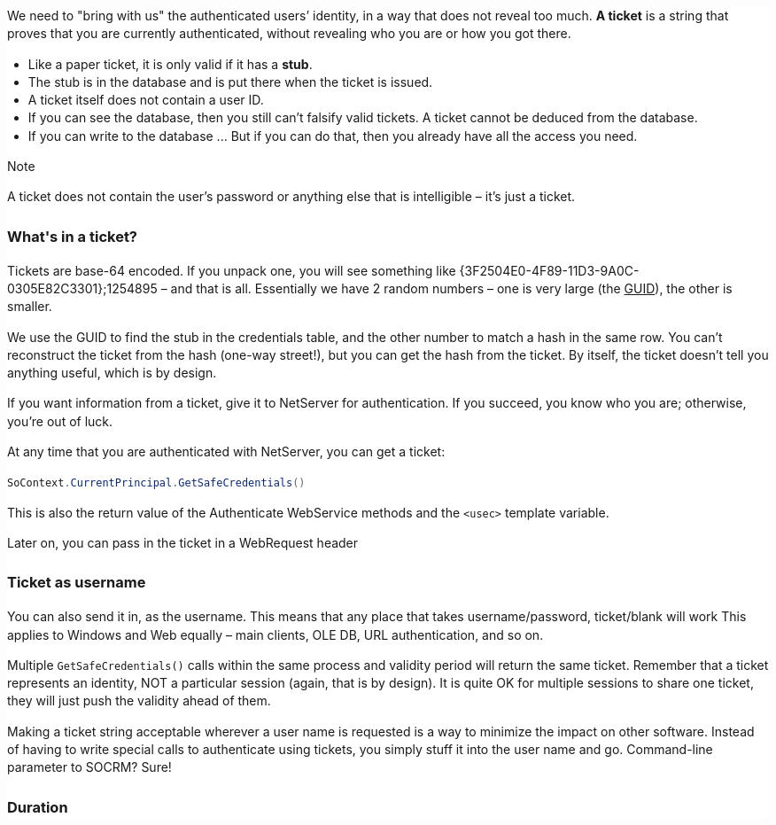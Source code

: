 We need to "bring with us" the authenticated users’ identity, in a way that does not reveal too much. **A ticket** is a string that proves that you are currently authenticated, without revealing who you are or how you got there.

* Like a paper ticket, it is only valid if it has a **stub**.
* The stub is in the database and is put there when the ticket is issued.
* A ticket itself does not contain a user ID.
* If you can see the database, then you still can’t falsify valid tickets. A ticket cannot be deduced from the database.
* If you can write to the database ... But if you can do that, then you already have all the access you need.

> [!NOTE]
> A ticket does not contain the user’s password or anything else that is intelligible – it’s just a ticket.

### What's in a ticket?

Tickets are base-64 encoded. If you unpack one, you will see something like {3F2504E0-4F89-11D3-9A0C-0305E82C3301};1254895 – and that is all. Essentially we have 2 random numbers – one is very large (the [GUID][1]), the other is smaller.

We use the GUID to find the stub in the credentials table, and the other number to match a hash in the same row. You can’t reconstruct the ticket from the hash (one-way street!), but you can get the hash from the ticket. By itself, the ticket doesn’t tell you anything useful, which is by design.

If you want information from a ticket, give it to NetServer for authentication. If you succeed, you know who you are; otherwise, you’re out of luck.

At any time that you are authenticated with NetServer, you can get a ticket:

```csharp
SoContext.CurrentPrincipal.GetSafeCredentials()
```

This is also the return value of the Authenticate WebService methods and the `<usec>` template variable.

Later on, you can pass in the ticket in a WebRequest header

### Ticket as username

You can also send it in, as the username. This means that any place that takes username/password, ticket/blank will work This applies to Windows and Web equally – main clients, OLE DB, URL authentication, and so on.

Multiple `GetSafeCredentials()` calls within the same process and validity period will return the same ticket. Remember that a ticket represents an identity, NOT a particular session (again, that is by design). It is quite OK for multiple sessions to share one ticket, they will just push the validity ahead of them.

Making a ticket string acceptable wherever a user name is requested is a way to minimize the impact on other software. Instead of having to write special calls to authenticate using tickets, you simply stuff it into the user name and go. Command-line parameter to SOCRM? Sure!

### Duration


[1]: http://en.wikipedia.org/wiki/Globally_Unique_Identifier
[2]: pipeline.md
[img1]: media/image001.gif